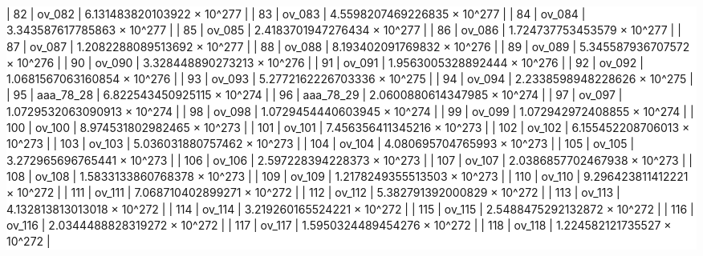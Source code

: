 | 82 | ov_082 | 6.131483820103922 × 10^277 |
| 83 | ov_083 | 4.5598207469226835 × 10^277 |
| 84 | ov_084 | 3.343587617785863 × 10^277 |
| 85 | ov_085 | 2.4183701947276434 × 10^277 |
| 86 | ov_086 | 1.724737753453579 × 10^277 |
| 87 | ov_087 | 1.2082288089513692 × 10^277 |
| 88 | ov_088 | 8.193402091769832 × 10^276 |
| 89 | ov_089 | 5.345587936707572 × 10^276 |
| 90 | ov_090 | 3.328448890273213 × 10^276 |
| 91 | ov_091 | 1.9563005328892444 × 10^276 |
| 92 | ov_092 | 1.0681567063160854 × 10^276 |
| 93 | ov_093 | 5.2772162226703336 × 10^275 |
| 94 | ov_094 | 2.2338598948228626 × 10^275 |
| 95 | aaa_78_28 | 6.822543450925115 × 10^274 |
| 96 | aaa_78_29 | 2.0600880614347985 × 10^274 |
| 97 | ov_097 | 1.0729532063090913 × 10^274 |
| 98 | ov_098 | 1.0729454440603945 × 10^274 |
| 99 | ov_099 | 1.072942972408855 × 10^274 |
| 100 | ov_100 | 8.974531802982465 × 10^273 |
| 101 | ov_101 | 7.456356411345216 × 10^273 |
| 102 | ov_102 | 6.155452208706013 × 10^273 |
| 103 | ov_103 | 5.036031880757462 × 10^273 |
| 104 | ov_104 | 4.080695704765993 × 10^273 |
| 105 | ov_105 | 3.272965696765441 × 10^273 |
| 106 | ov_106 | 2.597228394228373 × 10^273 |
| 107 | ov_107 | 2.0386857702467938 × 10^273 |
| 108 | ov_108 | 1.5833133860768378 × 10^273 |
| 109 | ov_109 | 1.2178249355513503 × 10^273 |
| 110 | ov_110 | 9.296423811412221 × 10^272 |
| 111 | ov_111 | 7.068710402899271 × 10^272 |
| 112 | ov_112 | 5.382791392000829 × 10^272 |
| 113 | ov_113 | 4.132813813013018 × 10^272 |
| 114 | ov_114 | 3.219260165524221 × 10^272 |
| 115 | ov_115 | 2.5488475292132872 × 10^272 |
| 116 | ov_116 | 2.0344488828319272 × 10^272 |
| 117 | ov_117 | 1.5950324489454276 × 10^272 |
| 118 | ov_118 | 1.224582121735527 × 10^272 |